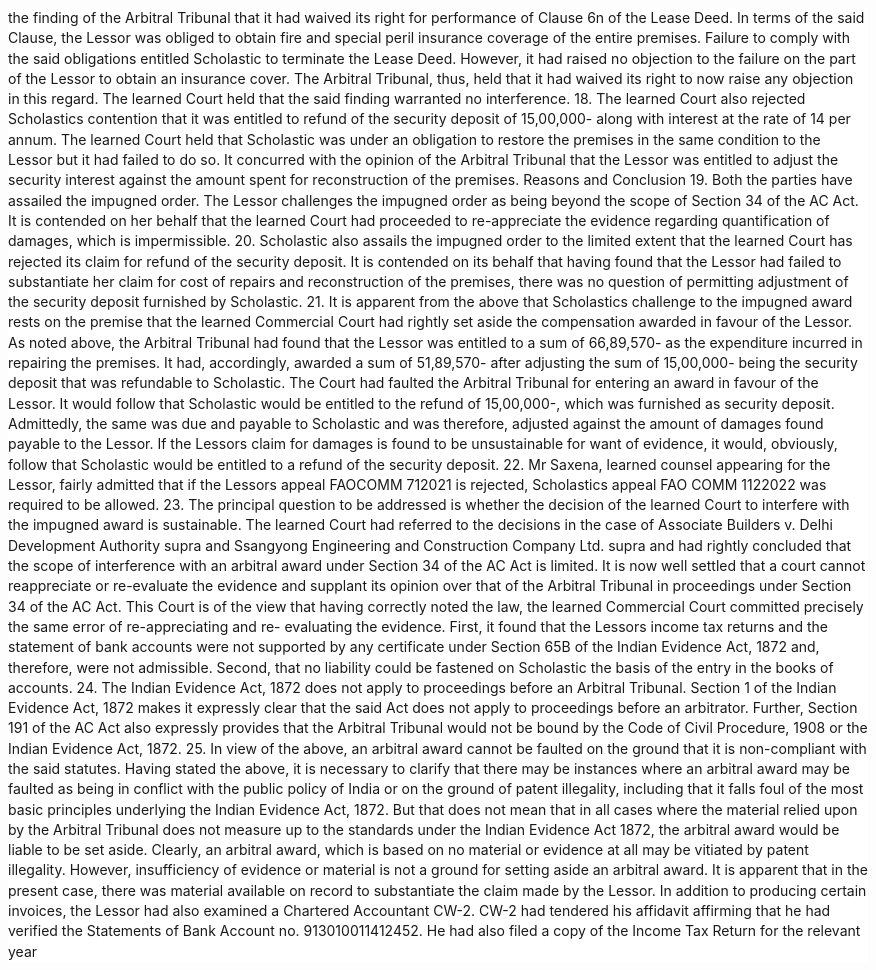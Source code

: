 the finding of the Arbitral Tribunal that it had waived its right for performance of Clause 6n of the Lease Deed. In terms of the said Clause, the Lessor was obliged to obtain fire and special peril insurance coverage of the entire premises. Failure to comply with the said obligations entitled Scholastic to terminate the Lease Deed. However, it had raised no objection to the failure on the part of the Lessor to obtain an insurance cover. The Arbitral Tribunal, thus, held that it had waived its right to now raise any objection in this regard. The learned Court held that the said finding warranted no interference. 18. The learned Court also rejected Scholastics contention that it was entitled to refund of the security deposit of 15,00,000- along with interest at the rate of 14 per annum. The learned Court held that Scholastic was under an obligation to restore the premises in the same condition to the Lessor but it had failed to do so. It concurred with the opinion of the Arbitral Tribunal that the Lessor was entitled to adjust the security interest against the amount spent for reconstruction of the premises. Reasons and Conclusion 19. Both the parties have assailed the impugned order. The Lessor challenges the impugned order as being beyond the scope of Section 34 of the AC Act. It is contended on her behalf that the learned Court had proceeded to re-appreciate the evidence regarding quantification of damages, which is impermissible. 20. Scholastic also assails the impugned order to the limited extent that the learned Court has rejected its claim for refund of the security deposit. It is contended on its behalf that having found that the Lessor had failed to substantiate her claim for cost of repairs and reconstruction of the premises, there was no question of permitting adjustment of the security deposit furnished by Scholastic. 21. It is apparent from the above that Scholastics challenge to the impugned award rests on the premise that the learned Commercial Court had rightly set aside the compensation awarded in favour of the Lessor. As noted above, the Arbitral Tribunal had found that the Lessor was entitled to a sum of 66,89,570- as the expenditure incurred in repairing the premises. It had, accordingly, awarded a sum of 51,89,570- after adjusting the sum of 15,00,000- being the security deposit that was refundable to Scholastic. The Court had faulted the Arbitral Tribunal for entering an award in favour of the Lessor. It would follow that Scholastic would be entitled to the refund of 15,00,000-, which was furnished as security deposit. Admittedly, the same was due and payable to Scholastic and was therefore, adjusted against the amount of damages found payable to the Lessor. If the Lessors claim for damages is found to be unsustainable for want of evidence, it would, obviously, follow that Scholastic would be entitled to a refund of the security deposit. 22. Mr Saxena, learned counsel appearing for the Lessor, fairly admitted that if the Lessors appeal FAOCOMM 712021 is rejected, Scholastics appeal FAO COMM 1122022 was required to be allowed. 23. The principal question to be addressed is whether the decision of the learned Court to interfere with the impugned award is sustainable. The learned Court had referred to the decisions in the case of Associate Builders v. Delhi Development Authority supra and Ssangyong Engineering and Construction Company Ltd. supra and had rightly concluded that the scope of interference with an arbitral award under Section 34 of the AC Act is limited. It is now well settled that a court cannot reappreciate or re-evaluate the evidence and supplant its opinion over that of the Arbitral Tribunal in proceedings under Section 34 of the AC Act. This Court is of the view that having correctly noted the law, the learned Commercial Court committed precisely the same error of re-appreciating and re- evaluating the evidence. First, it found that the Lessors income tax returns and the statement of bank accounts were not supported by any certificate under Section 65B of the Indian Evidence Act, 1872 and, therefore, were not admissible. Second, that no liability could be fastened on Scholastic the basis of the entry in the books of accounts. 24. The Indian Evidence Act, 1872 does not apply to proceedings before an Arbitral Tribunal. Section 1 of the Indian Evidence Act, 1872 makes it expressly clear that the said Act does not apply to proceedings before an arbitrator. Further, Section 191 of the AC Act also expressly provides that the Arbitral Tribunal would not be bound by the Code of Civil Procedure, 1908 or the Indian Evidence Act, 1872. 25. In view of the above, an arbitral award cannot be faulted on the ground that it is non-compliant with the said statutes. Having stated the above, it is necessary to clarify that there may be instances where an arbitral award may be faulted as being in conflict with the public policy of India or on the ground of patent illegality, including that it falls foul of the most basic principles underlying the Indian Evidence Act, 1872. But that does not mean that in all cases where the material relied upon by the Arbitral Tribunal does not measure up to the standards under the Indian Evidence Act 1872, the arbitral award would be liable to be set aside. Clearly, an arbitral award, which is based on no material or evidence at all may be vitiated by patent illegality. However, insufficiency of evidence or material is not a ground for setting aside an arbitral award. It is apparent that in the present case, there was material available on record to substantiate the claim made by the Lessor. In addition to producing certain invoices, the Lessor had also examined a Chartered Accountant CW-2. CW-2 had tendered his affidavit affirming that he had verified the Statements of Bank Account no. 913010011412452. He had also filed a copy of the Income Tax Return for the relevant year